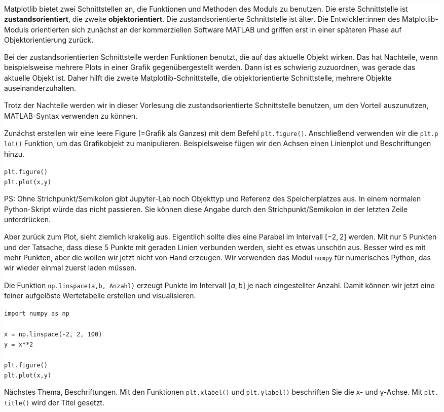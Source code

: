Matplotlib bietet zwei Schnittstellen an, die Funktionen und Methoden des Moduls
zu benutzen. Die erste Schnittstelle ist **zustandsorientiert**, die zweite
**objektorientiert**. Die zustandsorientierte Schnittstelle ist älter. Die
Entwickler:innen des Matplotlib-Moduls orientierten sich zunächst an der
kommerziellen Software MATLAB und griffen erst in einer späteren Phase auf
Objektorientierung zurück. 

Bei der zustandsorientierten Schnittstelle werden Funktionen benutzt, die auf
das aktuelle Objekt wirken. Das hat Nachteile, wenn beispielsweise mehrere Plots
in einer Grafik gegenübergestellt werden. Dann ist es schwierig zuzuordnen, was
gerade das aktuelle Objekt ist. Daher hilft die zweite Matplotlib-Schnittstelle,
die objektorientierte Schnittstelle, mehrere Objekte auseinanderzuhalten. 

Trotz der Nachteile werden wir in dieser Vorlesung die zustandsorientierte
Schnittstelle benutzen, um den Vorteil auszunutzen, MATLAB-Syntax verwenden zu
können.

Zunächst erstellen wir eine leere Figure (=Grafik als Ganzes) mit dem Befehl
`plt.figure()`. Anschließend verwenden wir die `plt.plot()` Funktion, um das
Grafikobjekt zu manipulieren. Beispielsweise fügen wir den Achsen einen
Linienplot und Beschriftungen hinzu.

```{code-cell} ipython3
plt.figure()
plt.plot(x,y)
```

PS: Ohne Strichpunkt/Semikolon gibt Jupyter-Lab noch Objekttyp und Referenz des
Speicherplatzes aus. In einem normalen Python-Skript würde das nicht passieren.
Sie können diese Angabe durch den Strichpunkt/Semikolon in der letzten Zeile
unterdrücken.

Aber zurück zum Plot, sieht ziemlich krakelig aus. Eigentlich sollte dies eine
Parabel im Intervall $[-2,2]$ werden. Mit nur 5 Punkten und der Tatsache, dass
diese 5 Punkte mit geraden Linien verbunden werden, sieht es etwas unschön aus.
Besser wird es mit mehr Punkten, aber die wollen wir jetzt nicht von Hand
erzeugen. Wir verwenden das Modul `numpy` für numerisches Python, das wir wieder
einmal zuerst laden müssen.

Die Funktion `np.linspace(a,b, Anzahl)` erzeugt Punkte im Intervall $[a,b]$ je
nach eingestellter Anzahl. Damit können wir jetzt eine feiner aufgelöste
Wertetabelle erstellen und visualisieren.

```{code-cell} ipython3
import numpy as np

x = np.linspace(-2, 2, 100) 
y = x**2

plt.figure()
plt.plot(x,y)
```

Nächstes Thema, Beschriftungen. Mit den Funktionen `plt.xlabel()` und
`plt.ylabel()` beschriften Sie die x- und y-Achse. Mit `plt.title()` wird der
Titel gesetzt.
